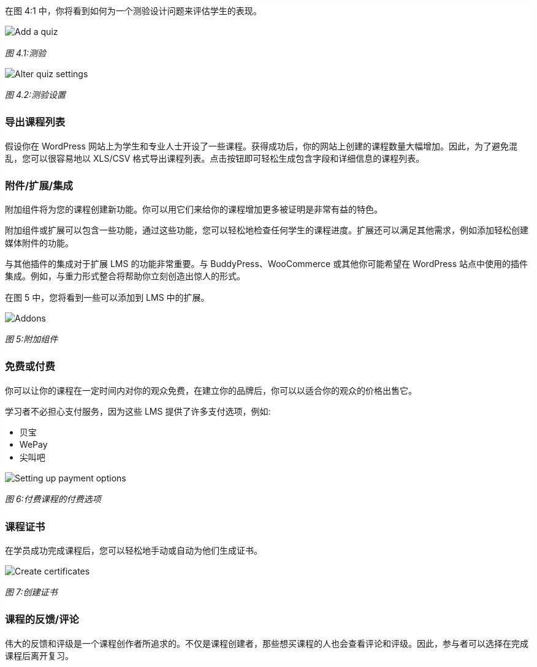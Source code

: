 在图 4:1 中，你将看到如何为一个测验设计问题来评估学生的表现。

![Add a quiz](../Images/ccf669a7c5d305291144bc569303baa1.png)

*图 4.1:测验*

![Alter quiz settings](../Images/7645e63784e9b31c3732e5e440e8353b.png)

*图 4.2:测验设置*

### 导出课程列表

假设你在 WordPress 网站上为学生和专业人士开设了一些课程。获得成功后，你的网站上创建的课程数量大幅增加。因此，为了避免混乱，您可以很容易地以 XLS/CSV 格式导出课程列表。点击按钮即可轻松生成包含字段和详细信息的课程列表。

### 附件/扩展/集成

附加组件将为您的课程创建新功能。你可以用它们来给你的课程增加更多被证明是非常有益的特色。

附加组件或扩展可以包含一些功能，通过这些功能，您可以轻松地检查任何学生的课程进度。扩展还可以满足其他需求，例如添加轻松创建媒体附件的功能。

与其他插件的集成对于扩展 LMS 的功能非常重要。与 BuddyPress、WooCommerce 或其他你可能希望在 WordPress 站点中使用的插件集成。例如，与重力形式整合将帮助你立刻创造出惊人的形式。

在图 5 中，您将看到一些可以添加到 LMS 中的扩展。

![Addons](../Images/ede61b6152197ef5429532bed3d9479f.png)

*图 5:附加组件*

### 免费或付费

你可以让你的课程在一定时间内对你的观众免费，在建立你的品牌后，你可以以适合你的观众的价格出售它。

学习者不必担心支付服务，因为这些 LMS 提供了许多支付选项，例如:

*   贝宝
*   WePay
*   尖叫吧

![Setting up payment options](../Images/edd5231b571f1e93d017fa4dee9b32bf.png)

*图 6:付费课程的付费选项*

### 课程证书

在学员成功完成课程后，您可以轻松地手动或自动为他们生成证书。

![Create certificates](../Images/c306e2008bb318faab34614deca409a2.png)

*图 7:创建证书*

### 课程的反馈/评论

伟大的反馈和评级是一个课程创作者所追求的。不仅是课程创建者，那些想买课程的人也会查看评论和评级。因此，参与者可以选择在完成课程后离开复习。
